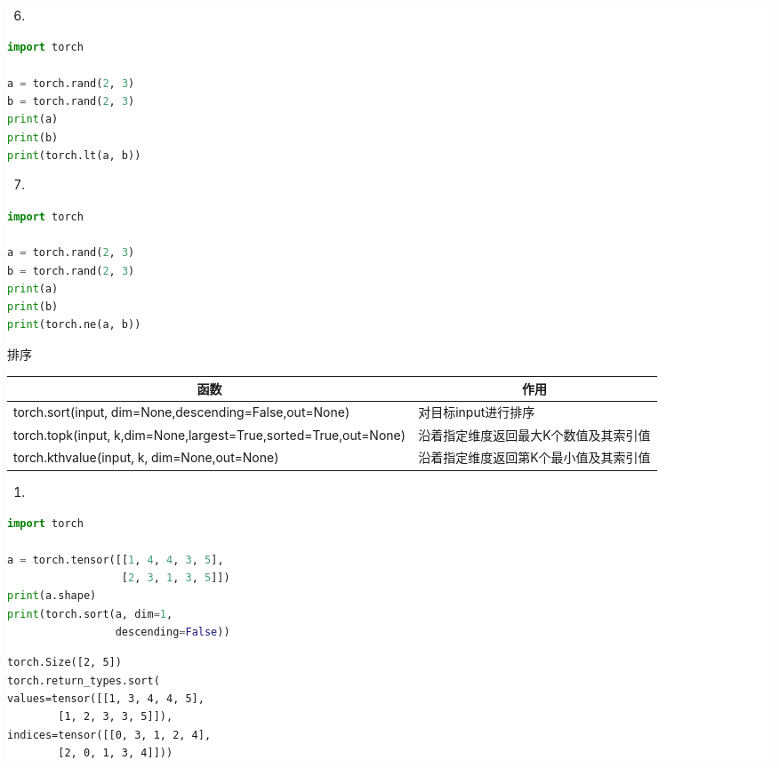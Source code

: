 

6)

```python
import torch

a = torch.rand(2, 3)
b = torch.rand(2, 3)
print(a)
print(b)
print(torch.lt(a, b))
```

7)

```python
import torch

a = torch.rand(2, 3)
b = torch.rand(2, 3)
print(a)
print(b)
print(torch.ne(a, b))
```





排序

| 函数                                                         | 作用                                  |
| ------------------------------------------------------------ | ------------------------------------- |
| torch.sort(input, dim=None,descending=False,out=None)        | 对目标input进行排序                   |
| torch.topk(input, k,dim=None,largest=True,sorted=True,out=None) | 沿着指定维度返回最大K个数值及其索引值 |
| torch.kthvalue(input, k, dim=None,out=None)                  | 沿着指定维度返回第K个最小值及其索引值 |

1)

```python
import torch

a = torch.tensor([[1, 4, 4, 3, 5],
                  [2, 3, 1, 3, 5]])
print(a.shape)
print(torch.sort(a, dim=1,
                 descending=False))
```

```
torch.Size([2, 5])
torch.return_types.sort(
values=tensor([[1, 3, 4, 4, 5],
        [1, 2, 3, 3, 5]]),
indices=tensor([[0, 3, 1, 2, 4],
        [2, 0, 1, 3, 4]]))
```
